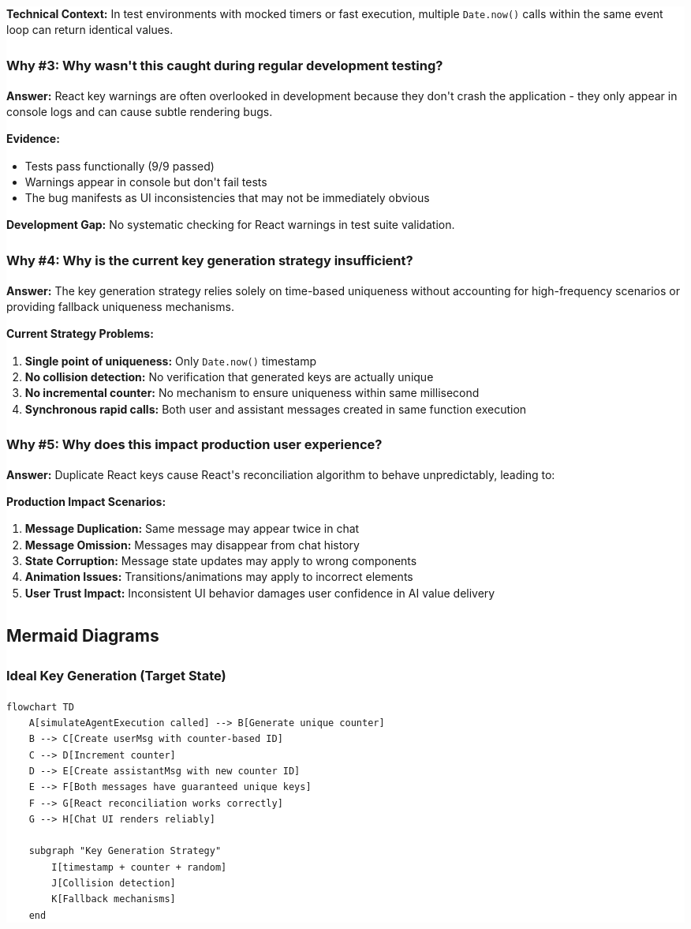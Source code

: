 **Technical Context:** In test environments with mocked timers or fast execution, multiple `Date.now()` calls within the same event loop can return identical values.

### Why #3: Why wasn't this caught during regular development testing?
**Answer:** React key warnings are often overlooked in development because they don't crash the application - they only appear in console logs and can cause subtle rendering bugs.

**Evidence:** 
- Tests pass functionally (9/9 passed)
- Warnings appear in console but don't fail tests
- The bug manifests as UI inconsistencies that may not be immediately obvious

**Development Gap:** No systematic checking for React warnings in test suite validation.

### Why #4: Why is the current key generation strategy insufficient?
**Answer:** The key generation strategy relies solely on time-based uniqueness without accounting for high-frequency scenarios or providing fallback uniqueness mechanisms.

**Current Strategy Problems:**
1. **Single point of uniqueness:** Only `Date.now()` timestamp
2. **No collision detection:** No verification that generated keys are actually unique
3. **No incremental counter:** No mechanism to ensure uniqueness within same millisecond
4. **Synchronous rapid calls:** Both user and assistant messages created in same function execution

### Why #5: Why does this impact production user experience?
**Answer:** Duplicate React keys cause React's reconciliation algorithm to behave unpredictably, leading to:

**Production Impact Scenarios:**
1. **Message Duplication:** Same message may appear twice in chat
2. **Message Omission:** Messages may disappear from chat history  
3. **State Corruption:** Message state updates may apply to wrong components
4. **Animation Issues:** Transitions/animations may apply to incorrect elements
5. **User Trust Impact:** Inconsistent UI behavior damages user confidence in AI value delivery

## Mermaid Diagrams

### Ideal Key Generation (Target State)
```mermaid
flowchart TD
    A[simulateAgentExecution called] --> B[Generate unique counter]
    B --> C[Create userMsg with counter-based ID]
    C --> D[Increment counter]
    D --> E[Create assistantMsg with new counter ID]
    E --> F[Both messages have guaranteed unique keys]
    F --> G[React reconciliation works correctly]
    G --> H[Chat UI renders reliably]
    
    subgraph "Key Generation Strategy"
        I[timestamp + counter + random]
        J[Collision detection]
        K[Fallback mechanisms]
    end
```

